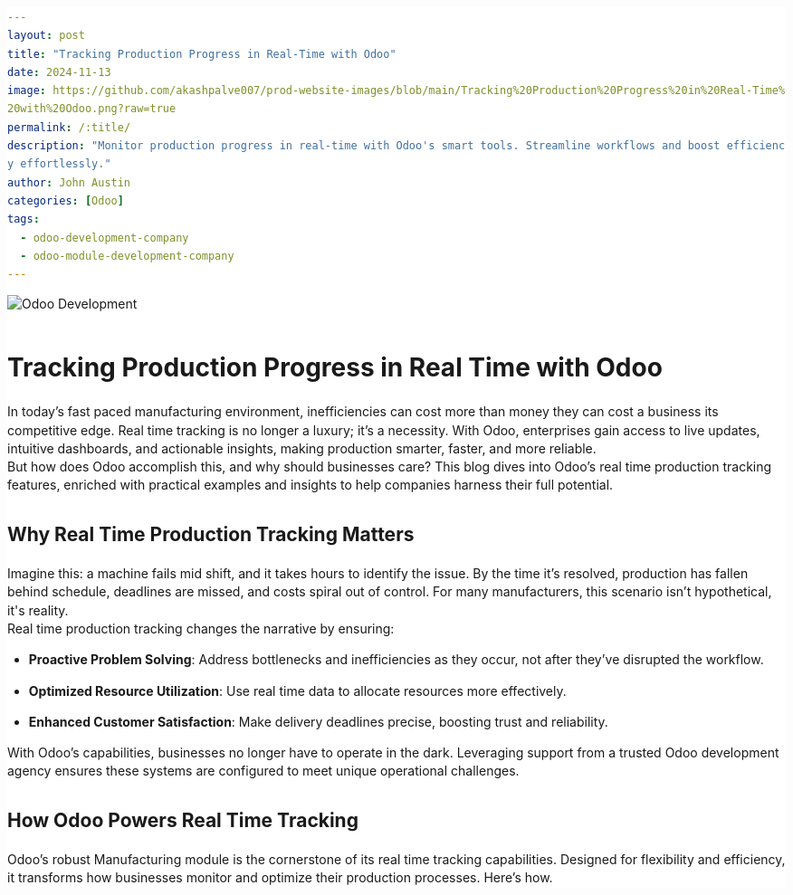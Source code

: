 ```yaml
---
layout: post
title: "Tracking Production Progress in Real-Time with Odoo"
date: 2024-11-13
image: https://github.com/akashpalve007/prod-website-images/blob/main/Tracking%20Production%20Progress%20in%20Real-Time%20with%20Odoo.png?raw=true
permalink: /:title/
description: "Monitor production progress in real-time with Odoo's smart tools. Streamline workflows and boost efficiency effortlessly."
author: John Austin
categories: [Odoo]
tags:
  - odoo-development-company
  - odoo-module-development-company
---
```

![Odoo Development](https://github.com/akashpalve007/prod-website-images/blob/main/Tracking%20Production%20Progress%20in%20Real-Time%20with%20Odoo.png?raw=true)

# **Tracking Production Progress in Real Time with Odoo**

In today’s fast paced manufacturing environment, inefficiencies can cost more than money they can cost a business its competitive edge. Real time tracking is no longer a luxury; it’s a necessity. With Odoo, enterprises gain access to live updates, intuitive dashboards, and actionable insights, making production smarter, faster, and more reliable.  
But how does Odoo accomplish this, and why should businesses care? This blog dives into Odoo’s real time production tracking features, enriched with practical examples and insights to help companies harness their full potential.

## **Why Real Time Production Tracking Matters**

Imagine this: a machine fails mid shift, and it takes hours to identify the issue. By the time it’s resolved, production has fallen behind schedule, deadlines are missed, and costs spiral out of control. For many manufacturers, this scenario isn’t hypothetical, it's reality.  
Real time production tracking changes the narrative by ensuring:

* **Proactive Problem Solving**: Address bottlenecks and inefficiencies as they occur, not after they’ve disrupted the workflow.

* **Optimized Resource Utilization**: Use real time data to allocate resources more effectively.

* **Enhanced Customer Satisfaction**: Make delivery deadlines precise, boosting trust and reliability.

With Odoo’s capabilities, businesses no longer have to operate in the dark. Leveraging support from a trusted Odoo development agency ensures these systems are configured to meet unique operational challenges.

## **How Odoo Powers Real Time Tracking**

Odoo’s robust Manufacturing module is the cornerstone of its real time tracking capabilities. Designed for flexibility and efficiency, it transforms how businesses monitor and optimize their production processes. Here’s how.
